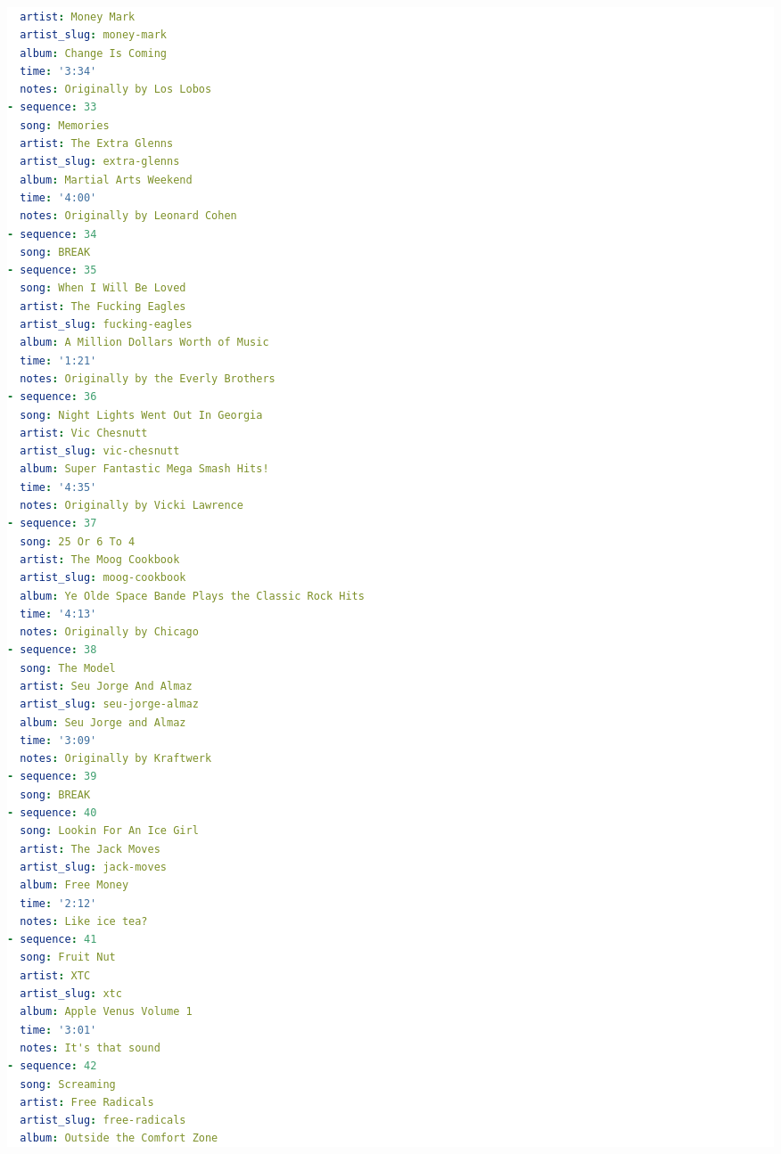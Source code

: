 ```yaml
  artist: Money Mark
  artist_slug: money-mark
  album: Change Is Coming
  time: '3:34'
  notes: Originally by Los Lobos
- sequence: 33
  song: Memories
  artist: The Extra Glenns
  artist_slug: extra-glenns
  album: Martial Arts Weekend
  time: '4:00'
  notes: Originally by Leonard Cohen
- sequence: 34
  song: BREAK
- sequence: 35
  song: When I Will Be Loved
  artist: The Fucking Eagles
  artist_slug: fucking-eagles
  album: A Million Dollars Worth of Music
  time: '1:21'
  notes: Originally by the Everly Brothers
- sequence: 36
  song: Night Lights Went Out In Georgia
  artist: Vic Chesnutt
  artist_slug: vic-chesnutt
  album: Super Fantastic Mega Smash Hits!
  time: '4:35'
  notes: Originally by Vicki Lawrence
- sequence: 37
  song: 25 Or 6 To 4
  artist: The Moog Cookbook
  artist_slug: moog-cookbook
  album: Ye Olde Space Bande Plays the Classic Rock Hits
  time: '4:13'
  notes: Originally by Chicago
- sequence: 38
  song: The Model
  artist: Seu Jorge And Almaz
  artist_slug: seu-jorge-almaz
  album: Seu Jorge and Almaz
  time: '3:09'
  notes: Originally by Kraftwerk
- sequence: 39
  song: BREAK
- sequence: 40
  song: Lookin For An Ice Girl
  artist: The Jack Moves
  artist_slug: jack-moves
  album: Free Money
  time: '2:12'
  notes: Like ice tea?
- sequence: 41
  song: Fruit Nut
  artist: XTC
  artist_slug: xtc
  album: Apple Venus Volume 1
  time: '3:01'
  notes: It's that sound
- sequence: 42
  song: Screaming
  artist: Free Radicals
  artist_slug: free-radicals
  album: Outside the Comfort Zone
```